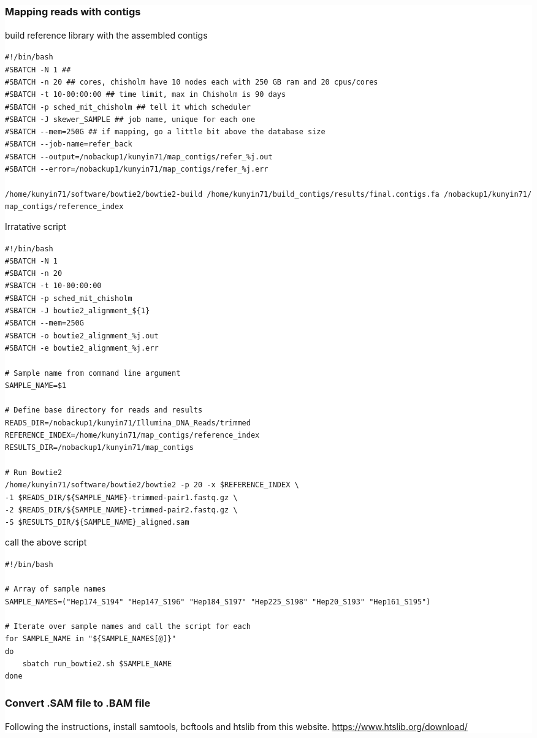 ### Mapping reads with contigs

build reference library with the assembled contigs

```
#!/bin/bash
#SBATCH -N 1 ## 
#SBATCH -n 20 ## cores, chisholm have 10 nodes each with 250 GB ram and 20 cpus/cores
#SBATCH -t 10-00:00:00 ## time limit, max in Chisholm is 90 days
#SBATCH -p sched_mit_chisholm ## tell it which scheduler
#SBATCH -J skewer_SAMPLE ## job name, unique for each one
#SBATCH --mem=250G ## if mapping, go a little bit above the database size
#SBATCH --job-name=refer_back
#SBATCH --output=/nobackup1/kunyin71/map_contigs/refer_%j.out
#SBATCH --error=/nobackup1/kunyin71/map_contigs/refer_%j.err

/home/kunyin71/software/bowtie2/bowtie2-build /home/kunyin71/build_contigs/results/final.contigs.fa /nobackup1/kunyin71/map_contigs/reference_index

```
Irratative script

```
#!/bin/bash
#SBATCH -N 1
#SBATCH -n 20
#SBATCH -t 10-00:00:00
#SBATCH -p sched_mit_chisholm
#SBATCH -J bowtie2_alignment_${1}
#SBATCH --mem=250G
#SBATCH -o bowtie2_alignment_%j.out
#SBATCH -e bowtie2_alignment_%j.err

# Sample name from command line argument
SAMPLE_NAME=$1

# Define base directory for reads and results
READS_DIR=/nobackup1/kunyin71/Illumina_DNA_Reads/trimmed
REFERENCE_INDEX=/home/kunyin71/map_contigs/reference_index
RESULTS_DIR=/nobackup1/kunyin71/map_contigs

# Run Bowtie2
/home/kunyin71/software/bowtie2/bowtie2 -p 20 -x $REFERENCE_INDEX \
-1 $READS_DIR/${SAMPLE_NAME}-trimmed-pair1.fastq.gz \
-2 $READS_DIR/${SAMPLE_NAME}-trimmed-pair2.fastq.gz \
-S $RESULTS_DIR/${SAMPLE_NAME}_aligned.sam

```

call the above script

```
#!/bin/bash

# Array of sample names
SAMPLE_NAMES=("Hep174_S194" "Hep147_S196" "Hep184_S197" "Hep225_S198" "Hep20_S193" "Hep161_S195")

# Iterate over sample names and call the script for each
for SAMPLE_NAME in "${SAMPLE_NAMES[@]}"
do
    sbatch run_bowtie2.sh $SAMPLE_NAME
done
```
### Convert .SAM file to .BAM file
Following the instructions, install samtools, bcftools and htslib from this website. https://www.htslib.org/download/